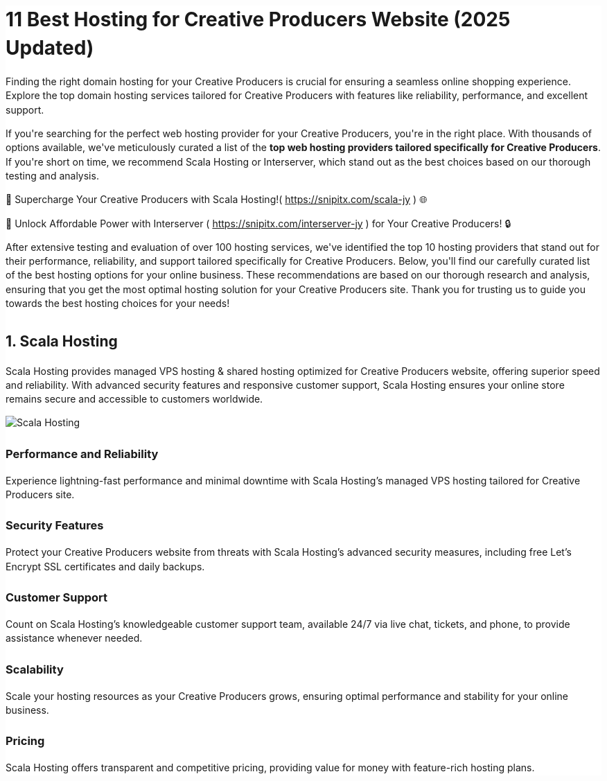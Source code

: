 # 11 Best Hosting for Creative Producers Website (2025 Updated)

Finding the right domain hosting for your Creative Producers is crucial for ensuring a seamless online shopping experience. Explore the top domain hosting services tailored for Creative Producers with features like reliability, performance, and excellent support.

If you're searching for the perfect web hosting provider for your Creative Producers, you're in the right place. With thousands of options available, we've meticulously curated a list of the **top web hosting providers tailored specifically for Creative Producers**. If you're short on time, we recommend Scala Hosting or Interserver, which stand out as the best choices based on our thorough testing and analysis.

🚀 Supercharge Your Creative Producers with Scala Hosting!( https://snipitx.com/scala-jy ) 🌐 

💸 Unlock Affordable Power with Interserver ( https://snipitx.com/interserver-jy ) for Your Creative Producers! 🔒

After extensive testing and evaluation of over 100 hosting services, we've identified the top 10 hosting providers that stand out for their performance, reliability, and support tailored specifically for Creative Producers. Below, you'll find our carefully curated list of the best hosting options for your online business. These recommendations are based on our thorough research and analysis, ensuring that you get the most optimal hosting solution for your Creative Producers site. Thank you for trusting us to guide you towards the best hosting choices for your needs!

## 1. Scala Hosting

Scala Hosting provides managed VPS hosting & shared hosting optimized for Creative Producers website, offering superior speed and reliability. With advanced security features and responsive customer support, Scala Hosting ensures your online store remains secure and accessible to customers worldwide.

![Scala Hosting](https://i.imgur.com/uJ5JIK3.png "Scala Web Hosting")

### Performance and Reliability
Experience lightning-fast performance and minimal downtime with Scala Hosting’s managed VPS hosting tailored for Creative Producers site.

### Security Features
Protect your Creative Producers website from threats with Scala Hosting’s advanced security measures, including free Let’s Encrypt SSL certificates and daily backups.

### Customer Support
Count on Scala Hosting’s knowledgeable customer support team, available 24/7 via live chat, tickets, and phone, to provide assistance whenever needed.

### Scalability
Scale your hosting resources as your Creative Producers grows, ensuring optimal performance and stability for your online business.

### Pricing
Scala Hosting offers transparent and competitive pricing, providing value for money with feature-rich hosting plans.
